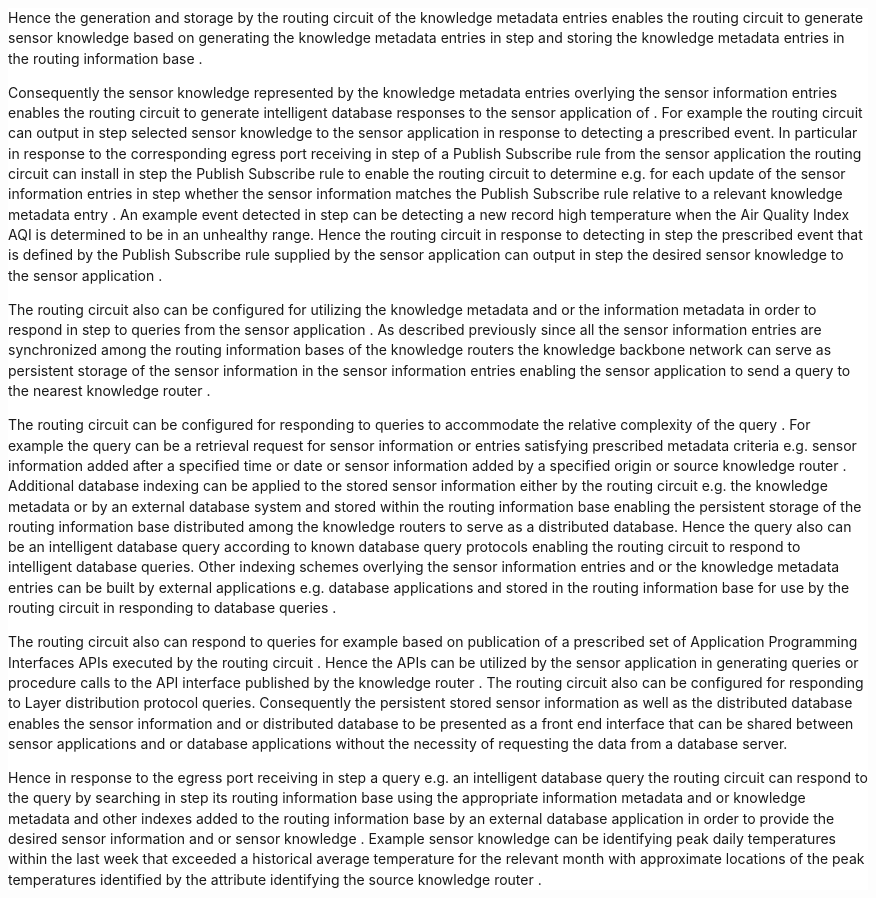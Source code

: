 Hence the generation and storage by the routing circuit of the knowledge metadata entries enables the routing circuit to generate sensor knowledge based on generating the knowledge metadata entries in step and storing the knowledge metadata entries in the routing information base .

Consequently the sensor knowledge represented by the knowledge metadata entries overlying the sensor information entries enables the routing circuit to generate intelligent database responses to the sensor application of . For example the routing circuit can output in step selected sensor knowledge to the sensor application in response to detecting a prescribed event. In particular in response to the corresponding egress port receiving in step of a Publish Subscribe rule from the sensor application the routing circuit can install in step the Publish Subscribe rule to enable the routing circuit to determine e.g. for each update of the sensor information entries in step whether the sensor information matches the Publish Subscribe rule relative to a relevant knowledge metadata entry . An example event detected in step can be detecting a new record high temperature when the Air Quality Index AQI is determined to be in an unhealthy range. Hence the routing circuit in response to detecting in step the prescribed event that is defined by the Publish Subscribe rule supplied by the sensor application can output in step the desired sensor knowledge to the sensor application .

The routing circuit also can be configured for utilizing the knowledge metadata and or the information metadata in order to respond in step to queries from the sensor application . As described previously since all the sensor information entries are synchronized among the routing information bases of the knowledge routers the knowledge backbone network can serve as persistent storage of the sensor information in the sensor information entries enabling the sensor application to send a query to the nearest knowledge router .

The routing circuit can be configured for responding to queries to accommodate the relative complexity of the query . For example the query can be a retrieval request for sensor information or entries satisfying prescribed metadata criteria e.g. sensor information added after a specified time or date or sensor information added by a specified origin or source knowledge router . Additional database indexing can be applied to the stored sensor information either by the routing circuit e.g. the knowledge metadata or by an external database system and stored within the routing information base enabling the persistent storage of the routing information base distributed among the knowledge routers to serve as a distributed database. Hence the query also can be an intelligent database query according to known database query protocols enabling the routing circuit to respond to intelligent database queries. Other indexing schemes overlying the sensor information entries and or the knowledge metadata entries can be built by external applications e.g. database applications and stored in the routing information base for use by the routing circuit in responding to database queries .

The routing circuit also can respond to queries for example based on publication of a prescribed set of Application Programming Interfaces APIs executed by the routing circuit . Hence the APIs can be utilized by the sensor application in generating queries or procedure calls to the API interface published by the knowledge router . The routing circuit also can be configured for responding to Layer distribution protocol queries. Consequently the persistent stored sensor information as well as the distributed database enables the sensor information and or distributed database to be presented as a front end interface that can be shared between sensor applications and or database applications without the necessity of requesting the data from a database server.

Hence in response to the egress port receiving in step a query e.g. an intelligent database query the routing circuit can respond to the query by searching in step its routing information base using the appropriate information metadata and or knowledge metadata and other indexes added to the routing information base by an external database application in order to provide the desired sensor information and or sensor knowledge . Example sensor knowledge can be identifying peak daily temperatures within the last week that exceeded a historical average temperature for the relevant month with approximate locations of the peak temperatures identified by the attribute identifying the source knowledge router .
